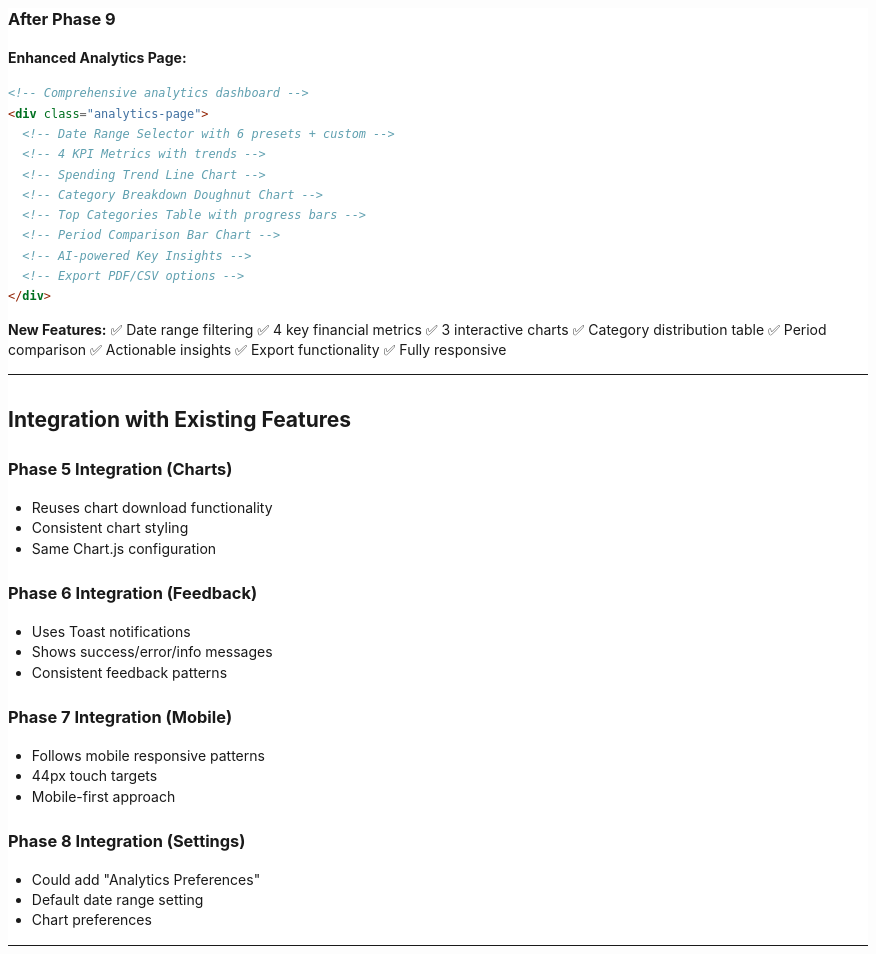 ### After Phase 9

**Enhanced Analytics Page:**
```html
<!-- Comprehensive analytics dashboard -->
<div class="analytics-page">
  <!-- Date Range Selector with 6 presets + custom -->
  <!-- 4 KPI Metrics with trends -->
  <!-- Spending Trend Line Chart -->
  <!-- Category Breakdown Doughnut Chart -->
  <!-- Top Categories Table with progress bars -->
  <!-- Period Comparison Bar Chart -->
  <!-- AI-powered Key Insights -->
  <!-- Export PDF/CSV options -->
</div>
```

**New Features:**
✅ Date range filtering
✅ 4 key financial metrics
✅ 3 interactive charts
✅ Category distribution table
✅ Period comparison
✅ Actionable insights
✅ Export functionality
✅ Fully responsive

---

## Integration with Existing Features

### Phase 5 Integration (Charts)
- Reuses chart download functionality
- Consistent chart styling
- Same Chart.js configuration

### Phase 6 Integration (Feedback)
- Uses Toast notifications
- Shows success/error/info messages
- Consistent feedback patterns

### Phase 7 Integration (Mobile)
- Follows mobile responsive patterns
- 44px touch targets
- Mobile-first approach

### Phase 8 Integration (Settings)
- Could add "Analytics Preferences"
- Default date range setting
- Chart preferences

---
